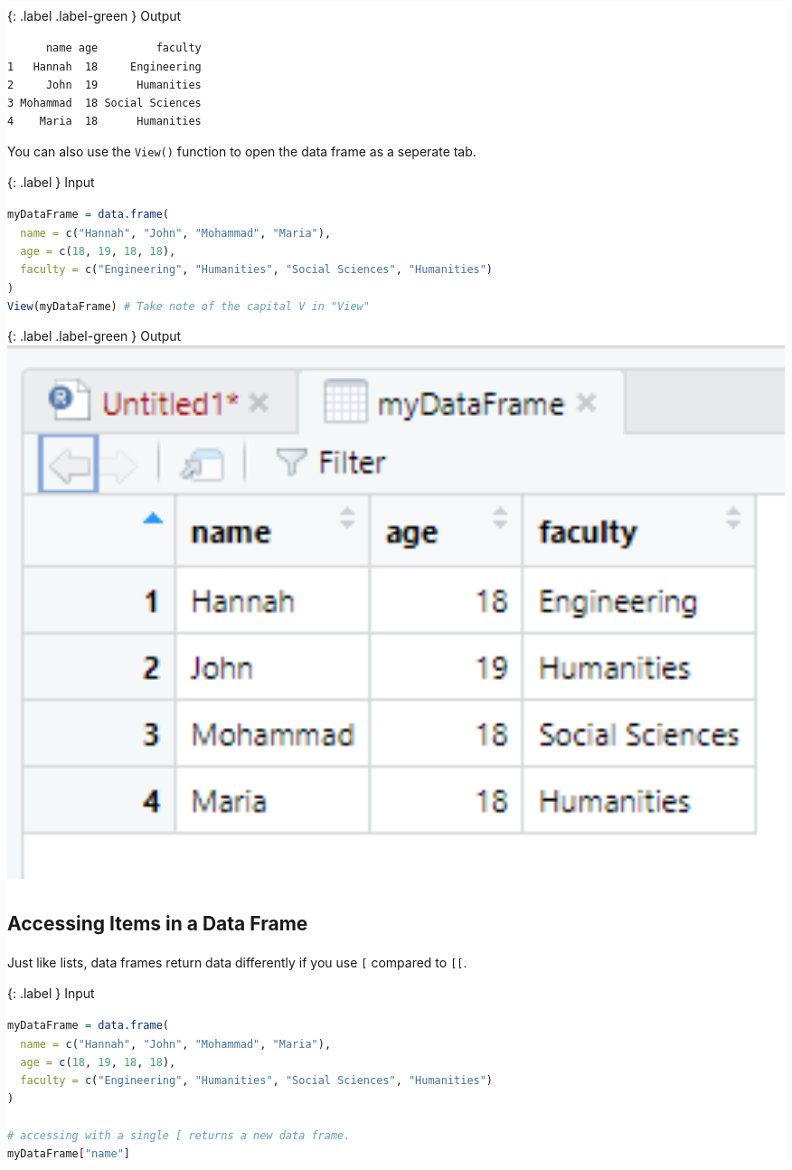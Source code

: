 {: .label .label-green }
Output
```
      name age         faculty
1   Hannah  18     Engineering
2     John  19      Humanities
3 Mohammad  18 Social Sciences
4    Maria  18      Humanities
```
</div>

You can also use the `View()` function to open the data frame as a seperate tab.

<div class="code-example" markdown="1">

{: .label }
Input
```r
myDataFrame = data.frame(
  name = c("Hannah", "John", "Mohammad", "Maria"),
  age = c(18, 19, 18, 18),
  faculty = c("Engineering", "Humanities", "Social Sciences", "Humanities")
)
View(myDataFrame) # Take note of the capital V in "View"
```

{: .label .label-green }
Output
<img alt="" width="100%" src="../assets/img/lessons/dataFrame1.png">
</div>

## Accessing Items in a Data Frame

Just like lists, data frames return data differently if you use `[` compared to `[[`.

<div class="code-example" markdown="1">

{: .label }
Input
```r
myDataFrame = data.frame(
  name = c("Hannah", "John", "Mohammad", "Maria"),
  age = c(18, 19, 18, 18),
  faculty = c("Engineering", "Humanities", "Social Sciences", "Humanities")
)

# accessing with a single [ returns a new data frame.
myDataFrame["name"]
```
